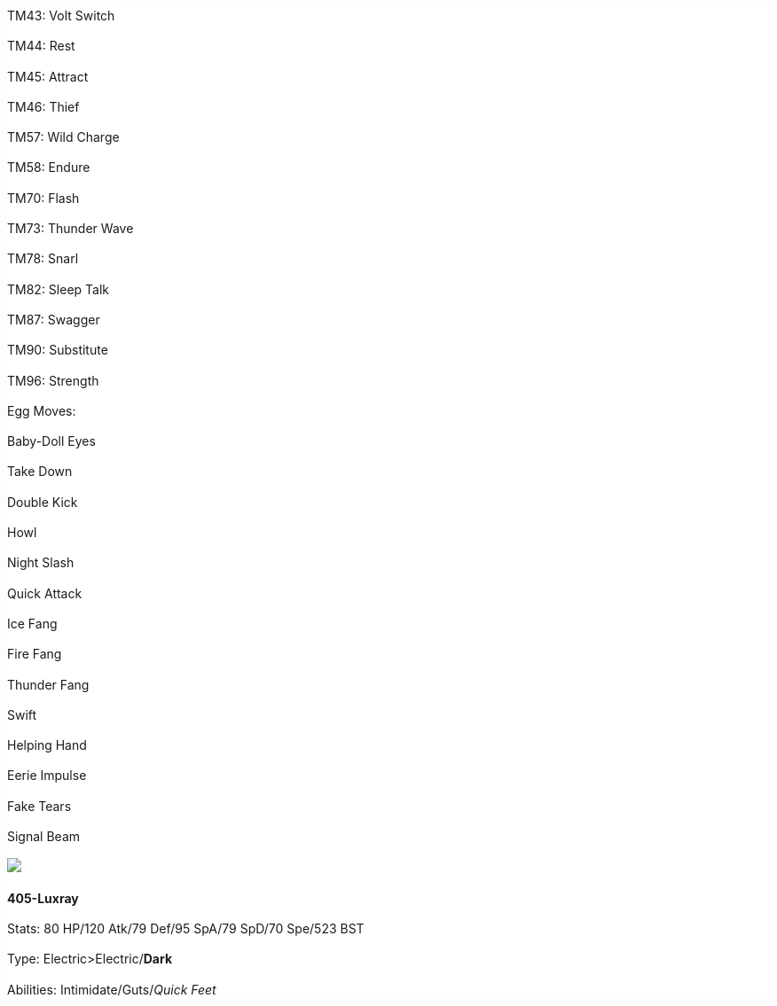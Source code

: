 TM43: Volt Switch

TM44: Rest

TM45: Attract

TM46: Thief

TM57: Wild Charge

TM58: Endure

TM70: Flash

TM73: Thunder Wave

TM78: Snarl

TM82: Sleep Talk

TM87: Swagger

TM90: Substitute

TM96: Strength

Egg Moves: 

Baby-Doll Eyes

Take Down

Double Kick

Howl

Night Slash

Quick Attack

Ice Fang

Fire Fang

Thunder Fang

Swift

Helping Hand

Eerie Impulse

Fake Tears

Signal Beam

![](../img/gen4/Aspose.Words.95a99f30-c581-4283-a10e-ec86b8e86adb.019.png)

**405-Luxray**

Stats: 80 HP/120 Atk/79 Def/95 SpA/79 SpD/70 Spe/523 BST

Type: Electric>Electric/**Dark**

Abilities: Intimidate/Guts/*Quick Feet*
